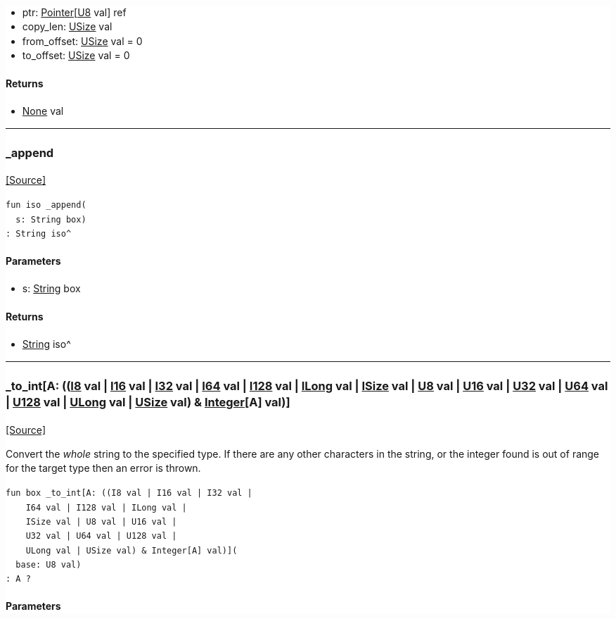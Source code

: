 *   ptr: [Pointer](builtin-Pointer.md)\[[U8](builtin-U8.md) val\] ref
*   copy_len: [USize](builtin-USize.md) val
*   from_offset: [USize](builtin-USize.md) val = 0
*   to_offset: [USize](builtin-USize.md) val = 0

#### Returns

* [None](builtin-None.md) val

---

### _append
<span class="source-link">[[Source]](src/builtin/string.md#L-0-1293)</span>


```pony
fun iso _append(
  s: String box)
: String iso^
```
#### Parameters

*   s: [String](builtin-String.md) box

#### Returns

* [String](builtin-String.md) iso^

---

### _to_int\[A: (([I8](builtin-I8.md) val | [I16](builtin-I16.md) val | [I32](builtin-I32.md) val | [I64](builtin-I64.md) val | [I128](builtin-I128.md) val | [ILong](builtin-ILong.md) val | [ISize](builtin-ISize.md) val | [U8](builtin-U8.md) val | [U16](builtin-U16.md) val | [U32](builtin-U32.md) val | [U64](builtin-U64.md) val | [U128](builtin-U128.md) val | [ULong](builtin-ULong.md) val | [USize](builtin-USize.md) val) & [Integer](builtin-Integer.md)\[A\] val)\]
<span class="source-link">[[Source]](src/builtin/string.md#L-0-1464)</span>


Convert the *whole* string to the specified type.
If there are any other characters in the string, or the integer found is
out of range for the target type then an error is thrown.


```pony
fun box _to_int[A: ((I8 val | I16 val | I32 val | 
    I64 val | I128 val | ILong val | 
    ISize val | U8 val | U16 val | 
    U32 val | U64 val | U128 val | 
    ULong val | USize val) & Integer[A] val)](
  base: U8 val)
: A ?
```
#### Parameters
